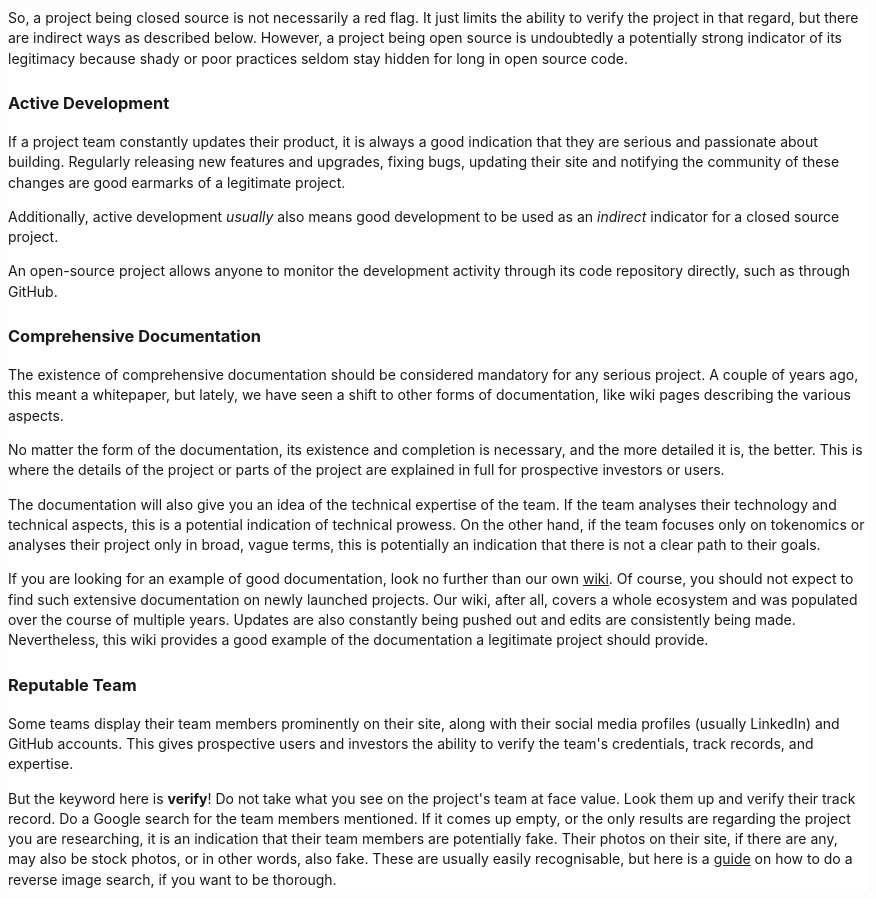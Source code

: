 So, a project being closed source is not necessarily a red flag. It just limits the ability to
verify the project in that regard, but there are indirect ways as described below. However, a
project being open source is undoubtedly a potentially strong indicator of its legitimacy because
shady or poor practices seldom stay hidden for long in open source code.

### Active Development

If a project team constantly updates their product, it is always a good indication that they are
serious and passionate about building. Regularly releasing new features and upgrades, fixing bugs,
updating their site and notifying the community of these changes are good earmarks of a legitimate
project.

Additionally, active development _usually_ also means good development to be used as an _indirect_
indicator for a closed source project.

An open-source project allows anyone to monitor the development activity through its code repository
directly, such as through GitHub.

### Comprehensive Documentation

The existence of comprehensive documentation should be considered mandatory for any serious project.
A couple of years ago, this meant a whitepaper, but lately, we have seen a shift to other forms of
documentation, like wiki pages describing the various aspects.

No matter the form of the documentation, its existence and completion is necessary, and the more
detailed it is, the better. This is where the details of the project or parts of the project are
explained in full for prospective investors or users.

The documentation will also give you an idea of the technical expertise of the team. If the team
analyses their technology and technical aspects, this is a potential indication of technical
prowess. On the other hand, if the team focuses only on tokenomics or analyses their project only in
broad, vague terms, this is potentially an indication that there is not a clear path to their goals.

If you are looking for an example of good documentation, look no further than our own
[wiki](https://wiki.polkadot.network). Of course, you should not expect to find such extensive
documentation on newly launched projects. Our wiki, after all, covers a whole ecosystem and was
populated over the course of multiple years. Updates are also constantly being pushed out and edits
are consistently being made. Nevertheless, this wiki provides a good example of the documentation a
legitimate project should provide.

### Reputable Team

Some teams display their team members prominently on their site, along with their social media
profiles (usually LinkedIn) and GitHub accounts. This gives prospective users and investors the
ability to verify the team's credentials, track records, and expertise.

But the keyword here is **verify**! Do not take what you see on the project's team at face value.
Look them up and verify their track record. Do a Google search for the team members mentioned. If it
comes up empty, or the only results are regarding the project you are researching, it is an
indication that their team members are potentially fake. Their photos on their site, if there are
any, may also be stock photos, or in other words, also fake. These are usually easily recognisable,
but here is a [guide](https://helpdeskgeek.com/how-to/free-reverse-image-search-tools/) on how to do
a reverse image search, if you want to be thorough.
